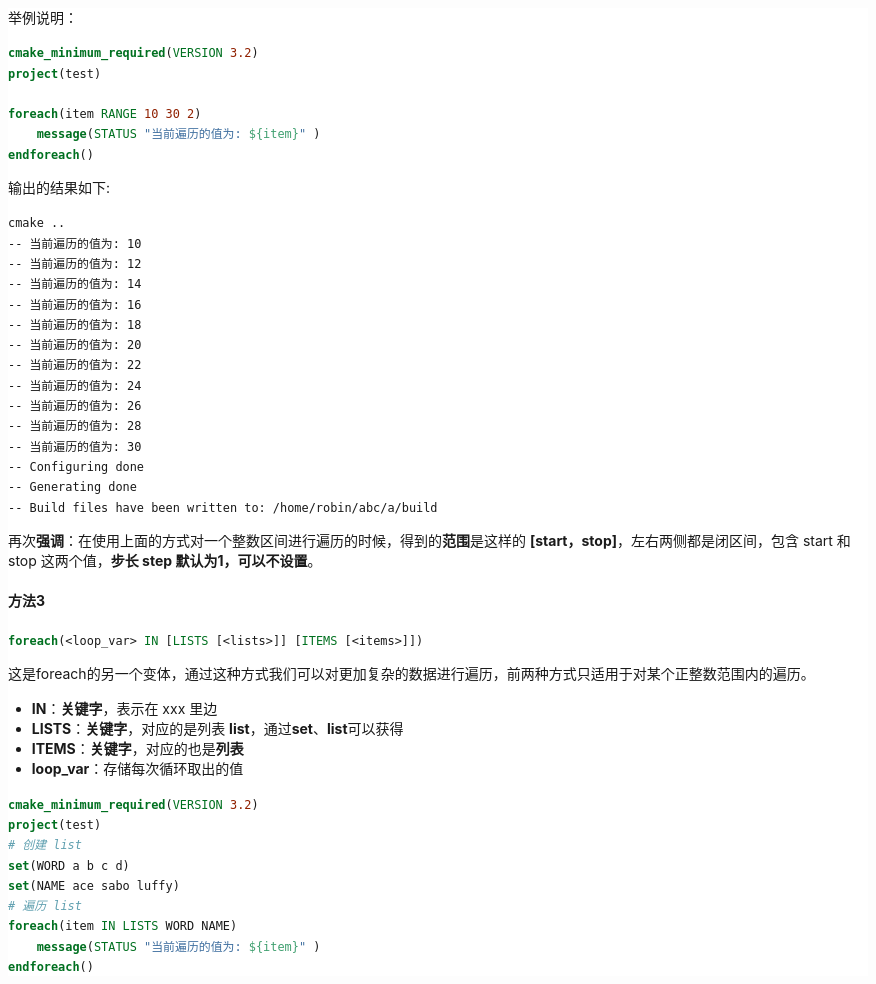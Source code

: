 举例说明：

```cmake
cmake_minimum_required(VERSION 3.2)
project(test)

foreach(item RANGE 10 30 2)
    message(STATUS "当前遍历的值为: ${item}" )
endforeach()
```

输出的结果如下:

```shell
cmake ..
-- 当前遍历的值为: 10
-- 当前遍历的值为: 12
-- 当前遍历的值为: 14
-- 当前遍历的值为: 16
-- 当前遍历的值为: 18
-- 当前遍历的值为: 20
-- 当前遍历的值为: 22
-- 当前遍历的值为: 24
-- 当前遍历的值为: 26
-- 当前遍历的值为: 28
-- 当前遍历的值为: 30
-- Configuring done
-- Generating done
-- Build files have been written to: /home/robin/abc/a/build
```

再次**强调**：在使用上面的方式对一个整数区间进行遍历的时候，得到的**范围**是这样的 **[start，stop]**，左右两侧都是闭区间，包含 start 和 stop 这两个值，**步长 step 默认为1，可以不设置**。

#### 方法3

```cmake
foreach(<loop_var> IN [LISTS [<lists>]] [ITEMS [<items>]])
```

这是foreach的另一个变体，通过这种方式我们可以对更加复杂的数据进行遍历，前两种方式只适用于对某个正整数范围内的遍历。

- **IN**：**关键字**，表示在 xxx 里边
- **LISTS**：**关键字**，对应的是列表 **list**，通过**set**、**list**可以获得
- **ITEMS**：**关键字**，对应的也是**列表**
- **loop_var**：存储每次循环取出的值

```cmake
cmake_minimum_required(VERSION 3.2)
project(test)
# 创建 list
set(WORD a b c d)
set(NAME ace sabo luffy)
# 遍历 list
foreach(item IN LISTS WORD NAME)
    message(STATUS "当前遍历的值为: ${item}" )
endforeach()
```
